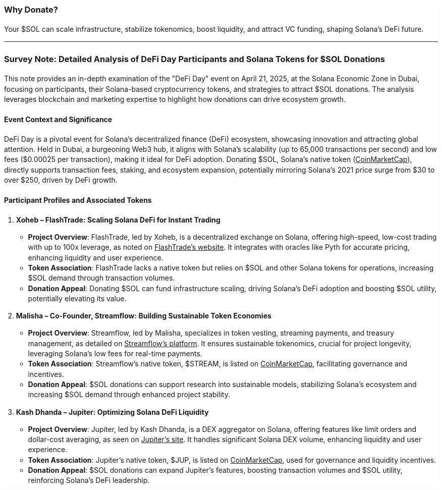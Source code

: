 ### Why Donate?
Your $SOL can scale infrastructure, stabilize tokenomics, boost liquidity, and attract VC funding, shaping Solana’s DeFi future.

---

### Survey Note: Detailed Analysis of DeFi Day Participants and Solana Tokens for $SOL Donations

This note provides an in-depth examination of the "DeFi Day" event on April 21, 2025, at the Solana Economic Zone in Dubai, focusing on participants, their Solana-based cryptocurrency tokens, and strategies to attract $SOL donations. The analysis leverages blockchain and marketing expertise to highlight how donations can drive ecosystem growth.

#### Event Context and Significance
DeFi Day is a pivotal event for Solana’s decentralized finance (DeFi) ecosystem, showcasing innovation and attracting global attention. Held in Dubai, a burgeoning Web3 hub, it aligns with Solana’s scalability (up to 65,000 transactions per second) and low fees ($0.00025 per transaction), making it ideal for DeFi adoption. Donating $SOL, Solana’s native token ([CoinMarketCap](https://coinmarketcap.com/currencies/solana/)), directly supports transaction fees, staking, and ecosystem expansion, potentially mirroring Solana’s 2021 price surge from $30 to over $250, driven by DeFi growth.

#### Participant Profiles and Associated Tokens

1. **Xoheb – FlashTrade: Scaling Solana DeFi for Instant Trading**  
   - **Project Overview**: FlashTrade, led by Xoheb, is a decentralized exchange on Solana, offering high-speed, low-cost trading with up to 100x leverage, as noted on [FlashTrade’s website](https://www.flash.trade/). It integrates with oracles like Pyth for accurate pricing, enhancing liquidity and user experience.  
   - **Token Association**: FlashTrade lacks a native token but relies on $SOL and other Solana tokens for operations, increasing $SOL demand through transaction volumes.  
   - **Donation Appeal**: Donating $SOL can fund infrastructure scaling, driving Solana’s DeFi adoption and boosting $SOL utility, potentially elevating its value.

2. **Malisha – Co-Founder, Streamflow: Building Sustainable Token Economies**  
   - **Project Overview**: Streamflow, led by Malisha, specializes in token vesting, streaming payments, and treasury management, as detailed on [Streamflow’s platform](https://streamflow.finance/). It ensures sustainable tokenomics, crucial for project longevity, leveraging Solana’s low fees for real-time payments.  
   - **Token Association**: Streamflow’s native token, $STREAM, is listed on [CoinMarketCap](https://coinmarketcap.com/currencies/streamflow/), facilitating governance and incentives.  
   - **Donation Appeal**: $SOL donations can support research into sustainable models, stabilizing Solana’s ecosystem and increasing $SOL demand through enhanced project stability.

3. **Kash Dhanda – Jupiter: Optimizing Solana DeFi Liquidity**  
   - **Project Overview**: Jupiter, led by Kash Dhanda, is a DEX aggregator on Solana, offering features like limit orders and dollar-cost averaging, as seen on [Jupiter’s site](https://jup.ag/). It handles significant Solana DEX volume, enhancing liquidity and user experience.  
   - **Token Association**: Jupiter’s native token, $JUP, is listed on [CoinMarketCap](https://coinmarketcap.com/currencies/jupiter-ag/), used for governance and liquidity incentives.  
   - **Donation Appeal**: $SOL donations can expand Jupiter’s features, boosting transaction volumes and $SOL utility, reinforcing Solana’s DeFi leadership.
